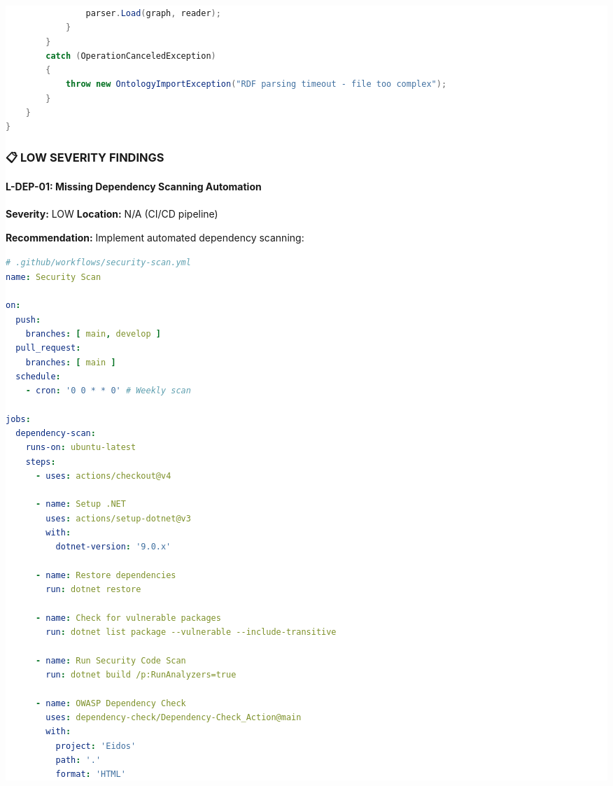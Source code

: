 ```csharp
                parser.Load(graph, reader);
            }
        }
        catch (OperationCanceledException)
        {
            throw new OntologyImportException("RDF parsing timeout - file too complex");
        }
    }
}
```

### 📋 LOW SEVERITY FINDINGS

#### L-DEP-01: Missing Dependency Scanning Automation
**Severity:** LOW
**Location:** N/A (CI/CD pipeline)

**Recommendation:**
Implement automated dependency scanning:

```yaml
# .github/workflows/security-scan.yml
name: Security Scan

on:
  push:
    branches: [ main, develop ]
  pull_request:
    branches: [ main ]
  schedule:
    - cron: '0 0 * * 0' # Weekly scan

jobs:
  dependency-scan:
    runs-on: ubuntu-latest
    steps:
      - uses: actions/checkout@v4

      - name: Setup .NET
        uses: actions/setup-dotnet@v3
        with:
          dotnet-version: '9.0.x'

      - name: Restore dependencies
        run: dotnet restore

      - name: Check for vulnerable packages
        run: dotnet list package --vulnerable --include-transitive

      - name: Run Security Code Scan
        run: dotnet build /p:RunAnalyzers=true

      - name: OWASP Dependency Check
        uses: dependency-check/Dependency-Check_Action@main
        with:
          project: 'Eidos'
          path: '.'
          format: 'HTML'
```
